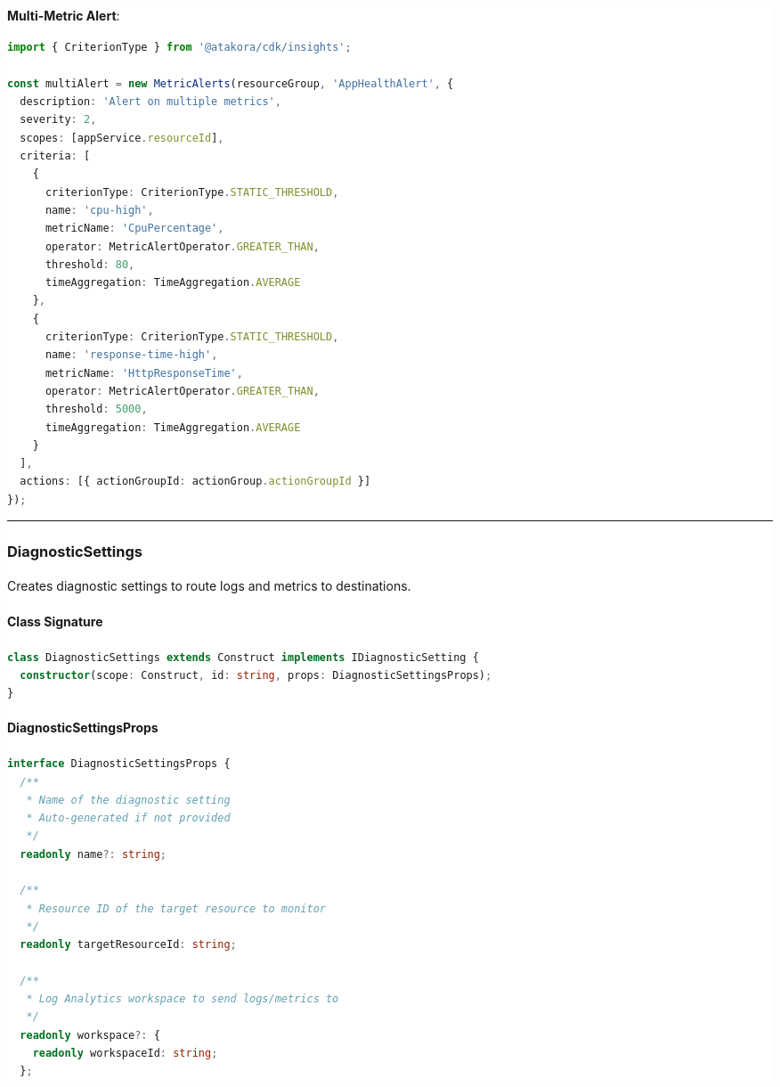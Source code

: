 **Multi-Metric Alert**:
```typescript
import { CriterionType } from '@atakora/cdk/insights';

const multiAlert = new MetricAlerts(resourceGroup, 'AppHealthAlert', {
  description: 'Alert on multiple metrics',
  severity: 2,
  scopes: [appService.resourceId],
  criteria: [
    {
      criterionType: CriterionType.STATIC_THRESHOLD,
      name: 'cpu-high',
      metricName: 'CpuPercentage',
      operator: MetricAlertOperator.GREATER_THAN,
      threshold: 80,
      timeAggregation: TimeAggregation.AVERAGE
    },
    {
      criterionType: CriterionType.STATIC_THRESHOLD,
      name: 'response-time-high',
      metricName: 'HttpResponseTime',
      operator: MetricAlertOperator.GREATER_THAN,
      threshold: 5000,
      timeAggregation: TimeAggregation.AVERAGE
    }
  ],
  actions: [{ actionGroupId: actionGroup.actionGroupId }]
});
```

---

### DiagnosticSettings

Creates diagnostic settings to route logs and metrics to destinations.

#### Class Signature

```typescript
class DiagnosticSettings extends Construct implements IDiagnosticSetting {
  constructor(scope: Construct, id: string, props: DiagnosticSettingsProps);
}
```

#### DiagnosticSettingsProps

```typescript
interface DiagnosticSettingsProps {
  /**
   * Name of the diagnostic setting
   * Auto-generated if not provided
   */
  readonly name?: string;

  /**
   * Resource ID of the target resource to monitor
   */
  readonly targetResourceId: string;

  /**
   * Log Analytics workspace to send logs/metrics to
   */
  readonly workspace?: {
    readonly workspaceId: string;
  };

```